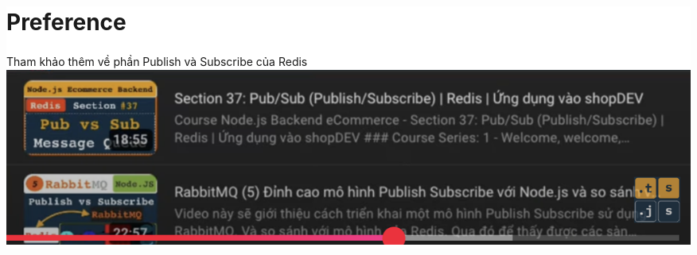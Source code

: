 # Preference

Tham khảo thêm về phần Publish và Subscribe của Redis
![Global Limiter](screenshot/pubAndSubOfRedis.png)
